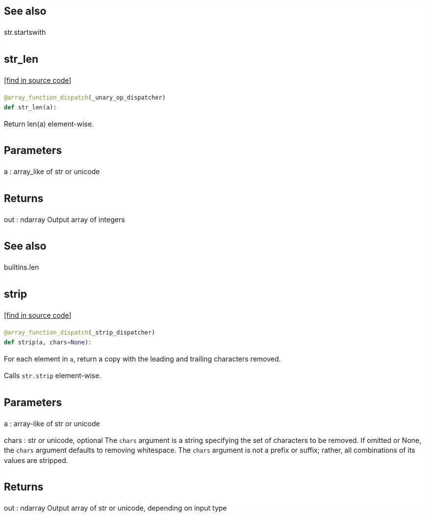 See also
--------
str.startswith

## str_len

[[find in source code]](..\..\..\..\..\..\env\Lib\site-packages\numpy\core\defchararray.py#L262)

```python
@array_function_dispatch(_unary_op_dispatcher)
def str_len(a):
```

Return len(a) element-wise.

Parameters
----------
a : array_like of str or unicode

Returns
-------
out : ndarray
    Output array of integers

See also
--------
builtins.len

## strip

[[find in source code]](..\..\..\..\..\..\env\Lib\site-packages\numpy\core\defchararray.py#L1507)

```python
@array_function_dispatch(_strip_dispatcher)
def strip(a, chars=None):
```

For each element in `a`, return a copy with the leading and
trailing characters removed.

Calls `str.strip` element-wise.

Parameters
----------
a : array-like of str or unicode

chars : str or unicode, optional
   The `chars` argument is a string specifying the set of
   characters to be removed. If omitted or None, the `chars`
   argument defaults to removing whitespace. The `chars` argument
   is not a prefix or suffix; rather, all combinations of its
   values are stripped.

Returns
-------
out : ndarray
    Output array of str or unicode, depending on input type
